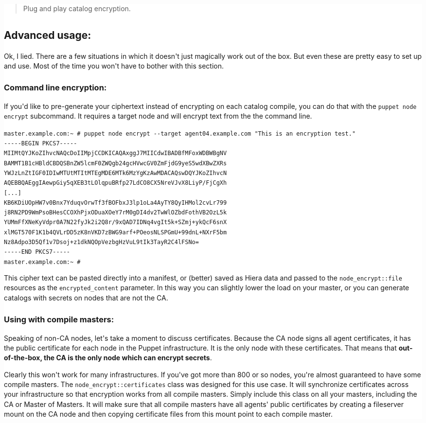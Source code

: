 > Plug and play catalog encryption.

## Advanced usage:

Ok, I lied. There are a few situations in which it doesn't just magically work
out of the box. But even these are pretty easy to set up and use. Most of the
time you won't have to bother with this section.

### Command line encryption:

If you'd like to pre-generate your ciphertext instead of encrypting on each
catalog compile, you can do that with the `puppet node encrypt` subcommand. It
requires a target node and will encrypt text from the the command line.

```
master.example.com:~ # puppet node encrypt --target agent04.example.com "This is an encryption test."
-----BEGIN PKCS7-----
MIIMtQYJKoZIhvcNAQcDoIIMpjCCDKICAQAxggJ7MIICdwIBADBfMFoxWDBWBgNV
BAMMT1B1cHBldCBDQSBnZW5lcmF0ZWQgb24gcHVwcGV0ZmFjdG9yeS5wdXBwZXRs
YWJzLnZtIGF0IDIwMTUtMTItMTEgMDE6MTk6MzYgKzAwMDACAQswDQYJKoZIhvcN
AQEBBQAEggIAewpGiy5qXEB3tLOlqpuBRfp27LdCO8CX5NreVJvX8LiyP/FjCgXh
[...]
KB6KDiUOpHW7v0Bnx7YduqvOrwTf3fBOFbxJ3lp1oLa4AyTY8QyIHMol2cvLr799
j8RN2PD9WmPsoBHesCCOXhPjxODuaXOeY7rM0gDI4dv2TwWlOZbdFothVB2OzL5k
YUMmFfXNeKyVdpr0A7N22fyJk2i2Q8r/9xQAD7IDNq4vgIt5k+SZmj+ykQcF6snX
xlMGT570F1K1b4QVLrDD5zK8nVKD7zBWG9arf+POeosNLSPGmU+99dnL+NXrF5bm
Nz8Adpo3D5Qf1v7Dsoj+z1dkNQOpVezbgHzVuL9tIk3TayR2C4lFSNo=
-----END PKCS7-----
master.example.com:~ #
```

This cipher text can be pasted directly into a manifest, or (better) saved as
Hiera data and passed to the `node_encrypt::file` resources as the
`encrypted_content` parameter. In this way you can slightly lower the load on your
master, or you can generate catalogs with secrets on nodes that are not the CA.

### Using with compile masters:

Speaking of non-CA nodes, let's take a moment to discuss certificates. Because
the CA node signs all agent certificates, it has the public certificate for each
node in the Puppet infrastructure. It is the only node with these certificates.
That means that **out-of-the-box, the CA is the only node which can encrypt
secrets**.

Clearly this won't work for many infrastructures. If you've got more than 800 or
so nodes, you're almost guaranteed to have some compile masters. The
`node_encrypt::certificates` class was designed for this use case. It will
synchronize certificates across your infrastructure so that encryption works
from all compile masters. Simply include this class on all your masters,
including the CA or Master of Masters. It will make sure that all compile
masters have all agents' public certificates by creating a fileserver mount on
the CA node and then copying certificate files from this mount point to each
compile master.
